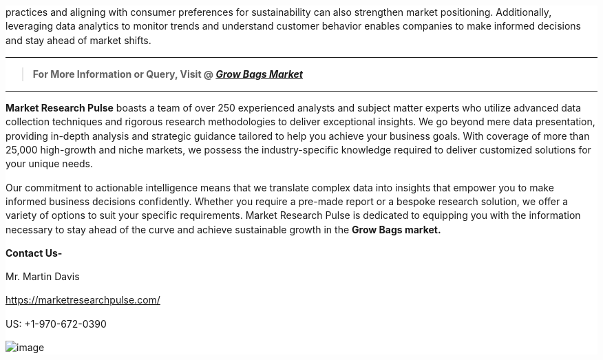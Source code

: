 practices and aligning with consumer preferences for sustainability can also strengthen market positioning. Additionally, leveraging data analytics to monitor trends and understand customer behavior enables companies to make informed decisions and stay ahead of market shifts.</p><hr /><blockquote><p><strong>For More Information or Query, Visit @&nbsp;<em><a href="https://marketresearchpulse.com/report/37565/grow-bags-market?utm_source=Linkedin&utm_medium=019">Grow Bags Market</a></em></strong></p></blockquote><hr /><p><strong>Market Research Pulse</strong> boasts a team of over 250 experienced analysts and subject matter experts who utilize advanced data collection techniques and rigorous research methodologies to deliver exceptional insights. We go beyond mere data presentation, providing in-depth analysis and strategic guidance tailored to help you achieve your business goals. With coverage of more than 25,000 high-growth and niche markets, we possess the industry-specific knowledge required to deliver customized solutions for your unique needs.</p><p>Our commitment to actionable intelligence means that we translate complex data into insights that empower you to make informed business decisions confidently. Whether you require a pre-made report or a bespoke research solution, we offer a variety of options to suit your specific requirements. Market Research Pulse is dedicated to equipping you with the information necessary to stay ahead of the curve and achieve sustainable growth in the <strong>Grow Bags market.</strong></p><p><strong>Contact Us-</strong></p><p>Mr. Martin Davis</p><p>https://marketresearchpulse.com/</p><p>US: +1-970-672-0390</p>
![image](https://github.com/user-attachments/assets/88ff2010-9d0e-42f9-adb1-5feb8b4938c2)

